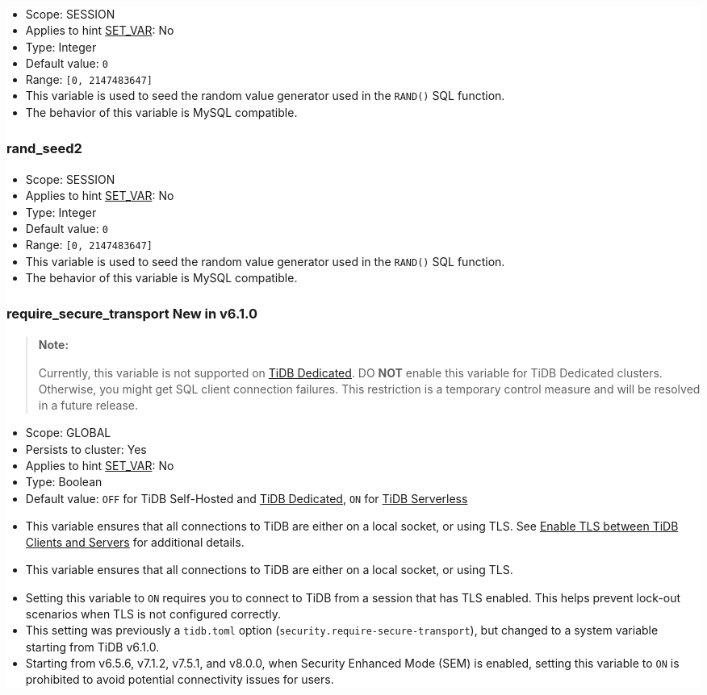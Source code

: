 - Scope: SESSION
- Applies to hint [SET_VAR](/optimizer-hints.md#set_varvar_namevar_value): No
- Type: Integer
- Default value: `0`
- Range: `[0, 2147483647]`
- This variable is used to seed the random value generator used in the `RAND()` SQL function.
- The behavior of this variable is MySQL compatible.

### rand_seed2

- Scope: SESSION
- Applies to hint [SET_VAR](/optimizer-hints.md#set_varvar_namevar_value): No
- Type: Integer
- Default value: `0`
- Range: `[0, 2147483647]`
- This variable is used to seed the random value generator used in the `RAND()` SQL function.
- The behavior of this variable is MySQL compatible.

### require_secure_transport <span class="version-mark">New in v6.1.0</span>

> **Note:**
>
> Currently, this variable is not supported on [TiDB Dedicated](https://docs.pingcap.com/tidbcloud/select-cluster-tier#tidb-dedicated). DO **NOT** enable this variable for TiDB Dedicated clusters. Otherwise, you might get SQL client connection failures. This restriction is a temporary control measure and will be resolved in a future release.

- Scope: GLOBAL
- Persists to cluster: Yes
- Applies to hint [SET_VAR](/optimizer-hints.md#set_varvar_namevar_value): No
- Type: Boolean
- Default value: `OFF` for TiDB Self-Hosted and [TiDB Dedicated](https://docs.pingcap.com/tidbcloud/select-cluster-tier#tidb-dedicated), `ON` for [TiDB Serverless](https://docs.pingcap.com/tidbcloud/select-cluster-tier#tidb-serverless)

<CustomContent platform="tidb">

- This variable ensures that all connections to TiDB are either on a local socket, or using TLS. See [Enable TLS between TiDB Clients and Servers](/enable-tls-between-clients-and-servers.md) for additional details.

</CustomContent>

<CustomContent platform="tidb-cloud">

- This variable ensures that all connections to TiDB are either on a local socket, or using TLS.

</CustomContent>

- Setting this variable to `ON` requires you to connect to TiDB from a session that has TLS enabled. This helps prevent lock-out scenarios when TLS is not configured correctly.
- This setting was previously a `tidb.toml` option (`security.require-secure-transport`), but changed to a system variable starting from TiDB v6.1.0.
- Starting from v6.5.6, v7.1.2, v7.5.1, and v8.0.0, when Security Enhanced Mode (SEM) is enabled, setting this variable to `ON` is prohibited to avoid potential connectivity issues for users.
